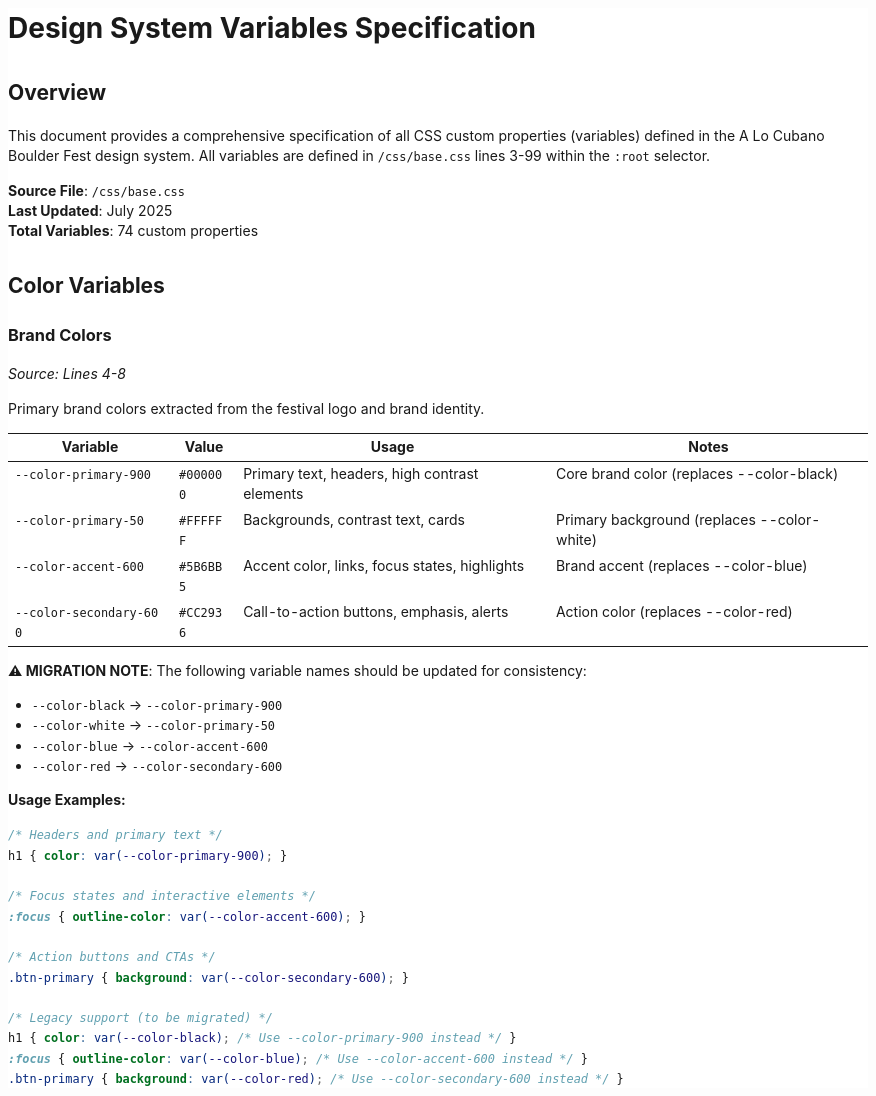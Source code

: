 # Design System Variables Specification

## Overview

This document provides a comprehensive specification of all CSS custom properties (variables) defined in the A Lo Cubano Boulder Fest design system. All variables are defined in `/css/base.css` lines 3-99 within the `:root` selector.

**Source File**: `/css/base.css`  
**Last Updated**: July 2025  
**Total Variables**: 74 custom properties

## Color Variables

### Brand Colors
*Source: Lines 4-8*

Primary brand colors extracted from the festival logo and brand identity.

| Variable | Value | Usage | Notes |
|----------|-------|-------|-------|
| `--color-primary-900` | `#000000` | Primary text, headers, high contrast elements | Core brand color (replaces --color-black) |
| `--color-primary-50` | `#FFFFFF` | Backgrounds, contrast text, cards | Primary background (replaces --color-white) |
| `--color-accent-600` | `#5B6BB5` | Accent color, links, focus states, highlights | Brand accent (replaces --color-blue) |
| `--color-secondary-600` | `#CC2936` | Call-to-action buttons, emphasis, alerts | Action color (replaces --color-red) |

**⚠️ MIGRATION NOTE**: The following variable names should be updated for consistency:
- `--color-black` → `--color-primary-900`
- `--color-white` → `--color-primary-50`
- `--color-blue` → `--color-accent-600`
- `--color-red` → `--color-secondary-600`

**Usage Examples:**
```css
/* Headers and primary text */
h1 { color: var(--color-primary-900); }

/* Focus states and interactive elements */
:focus { outline-color: var(--color-accent-600); }

/* Action buttons and CTAs */
.btn-primary { background: var(--color-secondary-600); }

/* Legacy support (to be migrated) */
h1 { color: var(--color-black); /* Use --color-primary-900 instead */ }
:focus { outline-color: var(--color-blue); /* Use --color-accent-600 instead */ }
.btn-primary { background: var(--color-red); /* Use --color-secondary-600 instead */ }
```
